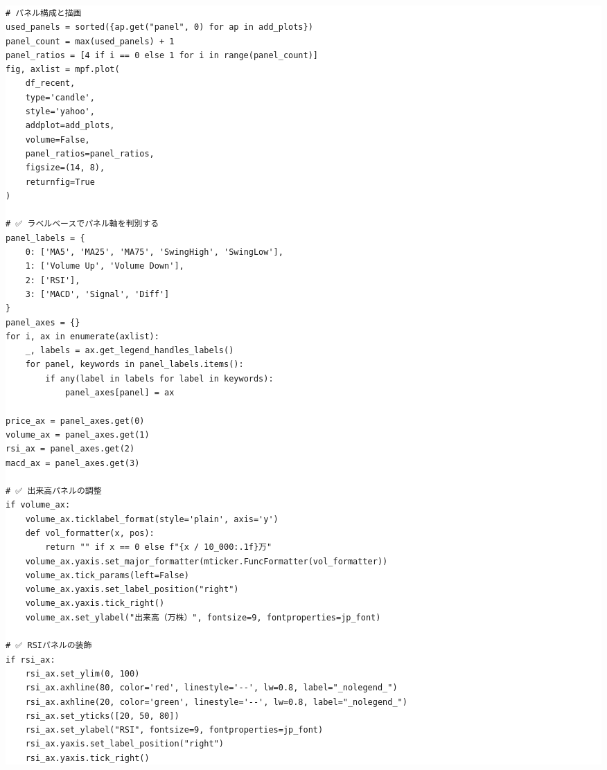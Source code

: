     # パネル構成と描画
    used_panels = sorted({ap.get("panel", 0) for ap in add_plots})
    panel_count = max(used_panels) + 1
    panel_ratios = [4 if i == 0 else 1 for i in range(panel_count)]
    fig, axlist = mpf.plot(
        df_recent,
        type='candle',
        style='yahoo',
        addplot=add_plots,
        volume=False,
        panel_ratios=panel_ratios,
        figsize=(14, 8),
        returnfig=True
    )

    # ✅ ラベルベースでパネル軸を判別する
    panel_labels = {
        0: ['MA5', 'MA25', 'MA75', 'SwingHigh', 'SwingLow'],
        1: ['Volume Up', 'Volume Down'],
        2: ['RSI'],
        3: ['MACD', 'Signal', 'Diff']
    }
    panel_axes = {}
    for i, ax in enumerate(axlist):
        _, labels = ax.get_legend_handles_labels()
        for panel, keywords in panel_labels.items():
            if any(label in labels for label in keywords):
                panel_axes[panel] = ax

    price_ax = panel_axes.get(0)
    volume_ax = panel_axes.get(1)
    rsi_ax = panel_axes.get(2)
    macd_ax = panel_axes.get(3)

    # ✅ 出来高パネルの調整
    if volume_ax:
        volume_ax.ticklabel_format(style='plain', axis='y')
        def vol_formatter(x, pos):
            return "" if x == 0 else f"{x / 10_000:.1f}万"
        volume_ax.yaxis.set_major_formatter(mticker.FuncFormatter(vol_formatter))
        volume_ax.tick_params(left=False)
        volume_ax.yaxis.set_label_position("right")
        volume_ax.yaxis.tick_right()
        volume_ax.set_ylabel("出来高（万株）", fontsize=9, fontproperties=jp_font)

    # ✅ RSIパネルの装飾
    if rsi_ax:
        rsi_ax.set_ylim(0, 100)
        rsi_ax.axhline(80, color='red', linestyle='--', lw=0.8, label="_nolegend_")
        rsi_ax.axhline(20, color='green', linestyle='--', lw=0.8, label="_nolegend_")
        rsi_ax.set_yticks([20, 50, 80])
        rsi_ax.set_ylabel("RSI", fontsize=9, fontproperties=jp_font)
        rsi_ax.yaxis.set_label_position("right")
        rsi_ax.yaxis.tick_right()
